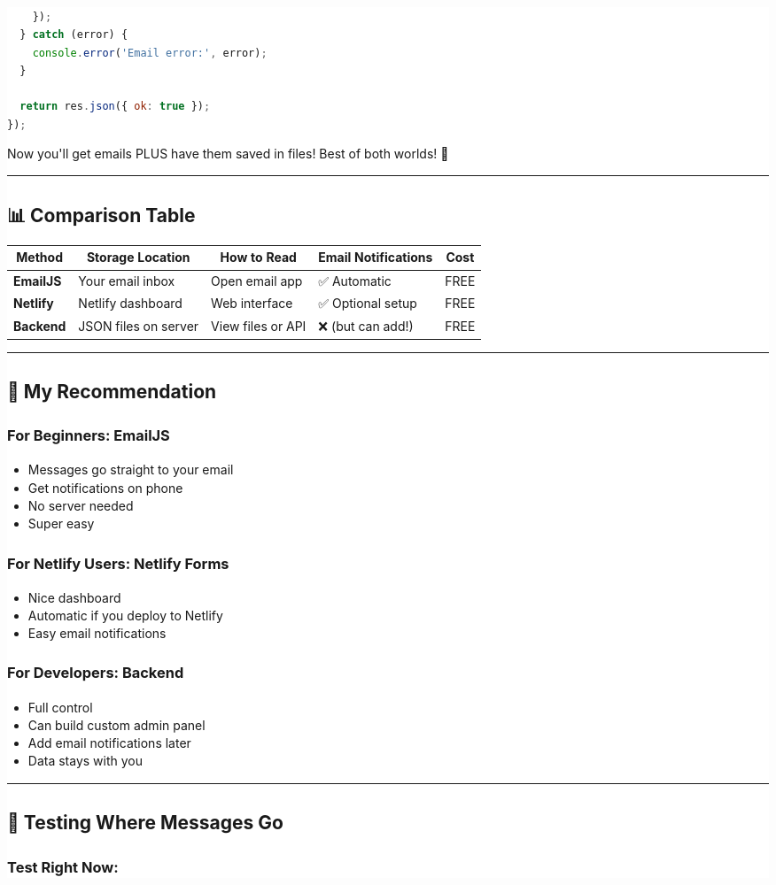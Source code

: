 ```javascript
    });
  } catch (error) {
    console.error('Email error:', error);
  }
  
  return res.json({ ok: true });
});
```

Now you'll get emails PLUS have them saved in files! Best of both worlds! 🎉

---

## 📊 Comparison Table

| Method | Storage Location | How to Read | Email Notifications | Cost |
|--------|-----------------|-------------|-------------------|------|
| **EmailJS** | Your email inbox | Open email app | ✅ Automatic | FREE |
| **Netlify** | Netlify dashboard | Web interface | ✅ Optional setup | FREE |
| **Backend** | JSON files on server | View files or API | ❌ (but can add!) | FREE |

---

## 🎯 My Recommendation

### For Beginners: **EmailJS**
- Messages go straight to your email
- Get notifications on phone
- No server needed
- Super easy

### For Netlify Users: **Netlify Forms**
- Nice dashboard
- Automatic if you deploy to Netlify
- Easy email notifications

### For Developers: **Backend**
- Full control
- Can build custom admin panel
- Add email notifications later
- Data stays with you

---

## 🧪 Testing Where Messages Go

### Test Right Now:
